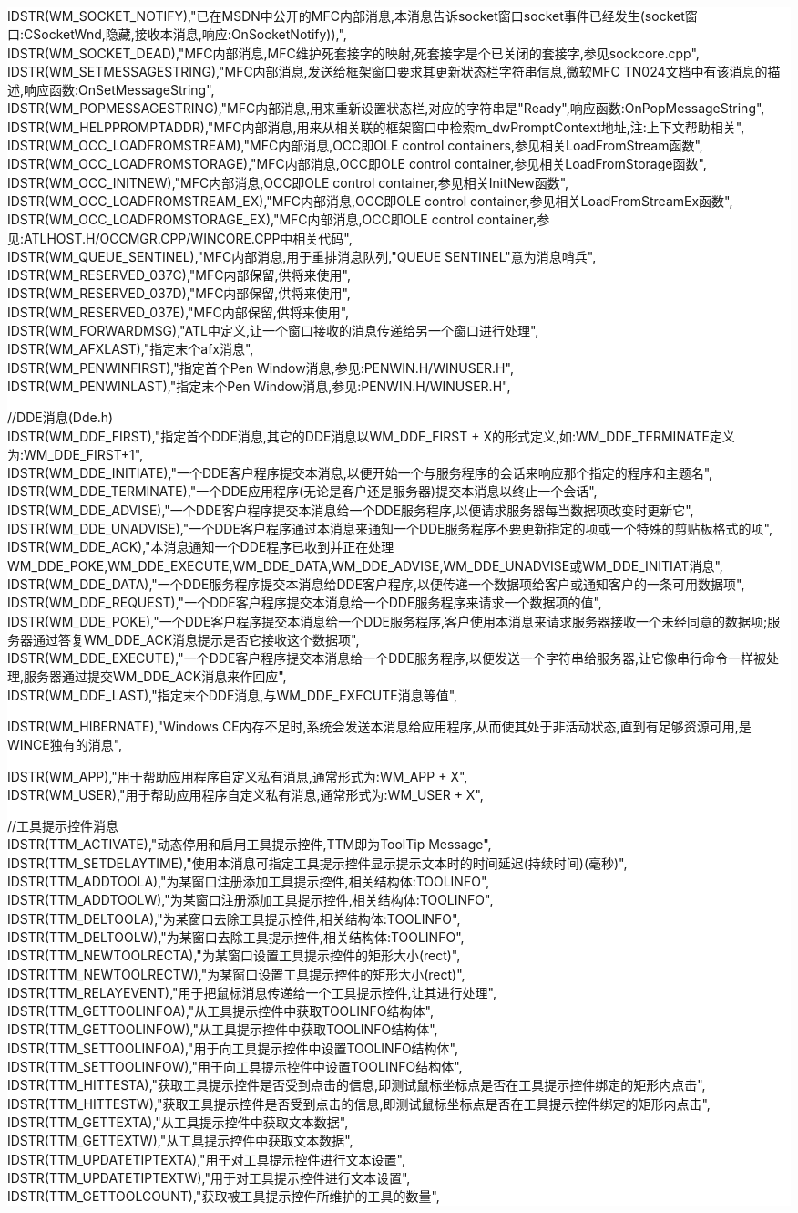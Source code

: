  IDSTR(WM_SOCKET_NOTIFY),"已在MSDN中公开的MFC内部消息,本消息告诉socket窗口socket事件已经发生(socket窗口:CSocketWnd,隐藏,接收本消息,响应:OnSocketNotify)),",  
 IDSTR(WM_SOCKET_DEAD),"MFC内部消息,MFC维护死套接字的映射,死套接字是个已关闭的套接字,参见sockcore.cpp",  
 IDSTR(WM_SETMESSAGESTRING),"MFC内部消息,发送给框架窗口要求其更新状态栏字符串信息,微软MFC TN024文档中有该消息的描述,响应函数:OnSetMessageString",  
 IDSTR(WM_POPMESSAGESTRING),"MFC内部消息,用来重新设置状态栏,对应的字符串是\"Ready\",响应函数:OnPopMessageString",  
 IDSTR(WM_HELPPROMPTADDR),"MFC内部消息,用来从相关联的框架窗口中检索m_dwPromptContext地址,注:<F1>上下文帮助相关",  
 IDSTR(WM_OCC_LOADFROMSTREAM),"MFC内部消息,OCC即OLE control containers,参见相关LoadFromStream函数",  
 IDSTR(WM_OCC_LOADFROMSTORAGE),"MFC内部消息,OCC即OLE control container,参见相关LoadFromStorage函数",  
 IDSTR(WM_OCC_INITNEW),"MFC内部消息,OCC即OLE control container,参见相关InitNew函数",  
 IDSTR(WM_OCC_LOADFROMSTREAM_EX),"MFC内部消息,OCC即OLE control container,参见相关LoadFromStreamEx函数",  
 IDSTR(WM_OCC_LOADFROMSTORAGE_EX),"MFC内部消息,OCC即OLE control container,参见:ATLHOST.H/OCCMGR.CPP/WINCORE.CPP中相关代码",  
 IDSTR(WM_QUEUE_SENTINEL),"MFC内部消息,用于重排消息队列,\"QUEUE SENTINEL\"意为消息哨兵",  
 IDSTR(WM_RESERVED_037C),"MFC内部保留,供将来使用",  
 IDSTR(WM_RESERVED_037D),"MFC内部保留,供将来使用",  
 IDSTR(WM_RESERVED_037E),"MFC内部保留,供将来使用",  
 IDSTR(WM_FORWARDMSG),"ATL中定义,让一个窗口接收的消息传递给另一个窗口进行处理",  
 IDSTR(WM_AFXLAST),"指定末个afx消息",  
 IDSTR(WM_PENWINFIRST),"指定首个Pen Window消息,参见:PENWIN.H/WINUSER.H",  
 IDSTR(WM_PENWINLAST),"指定末个Pen Window消息,参见:PENWIN.H/WINUSER.H",  
   
 //DDE消息(Dde.h)  
 IDSTR(WM_DDE_FIRST),"指定首个DDE消息,其它的DDE消息以WM_DDE_FIRST + X的形式定义,如:WM_DDE_TERMINATE定义为:WM_DDE_FIRST+1",  
 IDSTR(WM_DDE_INITIATE),"一个DDE客户程序提交本消息,以便开始一个与服务程序的会话来响应那个指定的程序和主题名",  
 IDSTR(WM_DDE_TERMINATE),"一个DDE应用程序(无论是客户还是服务器)提交本消息以终止一个会话",  
 IDSTR(WM_DDE_ADVISE),"一个DDE客户程序提交本消息给一个DDE服务程序,以便请求服务器每当数据项改变时更新它",  
 IDSTR(WM_DDE_UNADVISE),"一个DDE客户程序通过本消息来通知一个DDE服务程序不要更新指定的项或一个特殊的剪贴板格式的项",  
 IDSTR(WM_DDE_ACK),"本消息通知一个DDE程序已收到并正在处理WM_DDE_POKE,WM_DDE_EXECUTE,WM_DDE_DATA,WM_DDE_ADVISE,WM_DDE_UNADVISE或WM_DDE_INITIAT消息",  
 IDSTR(WM_DDE_DATA),"一个DDE服务程序提交本消息给DDE客户程序,以便传递一个数据项给客户或通知客户的一条可用数据项",  
 IDSTR(WM_DDE_REQUEST),"一个DDE客户程序提交本消息给一个DDE服务程序来请求一个数据项的值",  
 IDSTR(WM_DDE_POKE),"一个DDE客户程序提交本消息给一个DDE服务程序,客户使用本消息来请求服务器接收一个未经同意的数据项;服务器通过答复WM_DDE_ACK消息提示是否它接收这个数据项",  
 IDSTR(WM_DDE_EXECUTE),"一个DDE客户程序提交本消息给一个DDE服务程序,以便发送一个字符串给服务器,让它像串行命令一样被处理,服务器通过提交WM_DDE_ACK消息来作回应",  
 IDSTR(WM_DDE_LAST),"指定末个DDE消息,与WM_DDE_EXECUTE消息等值",

 IDSTR(WM_HIBERNATE),"Windows CE内存不足时,系统会发送本消息给应用程序,从而使其处于非活动状态,直到有足够资源可用,是WINCE独有的消息",  
   
 IDSTR(WM_APP),"用于帮助应用程序自定义私有消息,通常形式为:WM_APP + X",  
 IDSTR(WM_USER),"用于帮助应用程序自定义私有消息,通常形式为:WM_USER + X",  
   
 //工具提示控件消息  
 IDSTR(TTM_ACTIVATE),"动态停用和启用工具提示控件,TTM即为ToolTip Message",  
 IDSTR(TTM_SETDELAYTIME),"使用本消息可指定工具提示控件显示提示文本时的时间延迟(持续时间)(毫秒)",  
 IDSTR(TTM_ADDTOOLA),"为某窗口注册添加工具提示控件,相关结构体:TOOLINFO",  
 IDSTR(TTM_ADDTOOLW),"为某窗口注册添加工具提示控件,相关结构体:TOOLINFO",  
 IDSTR(TTM_DELTOOLA),"为某窗口去除工具提示控件,相关结构体:TOOLINFO",  
 IDSTR(TTM_DELTOOLW),"为某窗口去除工具提示控件,相关结构体:TOOLINFO",  
 IDSTR(TTM_NEWTOOLRECTA),"为某窗口设置工具提示控件的矩形大小(rect)",  
 IDSTR(TTM_NEWTOOLRECTW),"为某窗口设置工具提示控件的矩形大小(rect)",  
 IDSTR(TTM_RELAYEVENT),"用于把鼠标消息传递给一个工具提示控件,让其进行处理",  
 IDSTR(TTM_GETTOOLINFOA),"从工具提示控件中获取TOOLINFO结构体",  
 IDSTR(TTM_GETTOOLINFOW),"从工具提示控件中获取TOOLINFO结构体",  
 IDSTR(TTM_SETTOOLINFOA),"用于向工具提示控件中设置TOOLINFO结构体",  
 IDSTR(TTM_SETTOOLINFOW),"用于向工具提示控件中设置TOOLINFO结构体",  
 IDSTR(TTM_HITTESTA),"获取工具提示控件是否受到点击的信息,即测试鼠标坐标点是否在工具提示控件绑定的矩形内点击",  
 IDSTR(TTM_HITTESTW),"获取工具提示控件是否受到点击的信息,即测试鼠标坐标点是否在工具提示控件绑定的矩形内点击",  
 IDSTR(TTM_GETTEXTA),"从工具提示控件中获取文本数据",  
 IDSTR(TTM_GETTEXTW),"从工具提示控件中获取文本数据",  
 IDSTR(TTM_UPDATETIPTEXTA),"用于对工具提示控件进行文本设置",  
 IDSTR(TTM_UPDATETIPTEXTW),"用于对工具提示控件进行文本设置",  
 IDSTR(TTM_GETTOOLCOUNT),"获取被工具提示控件所维护的工具的数量",  